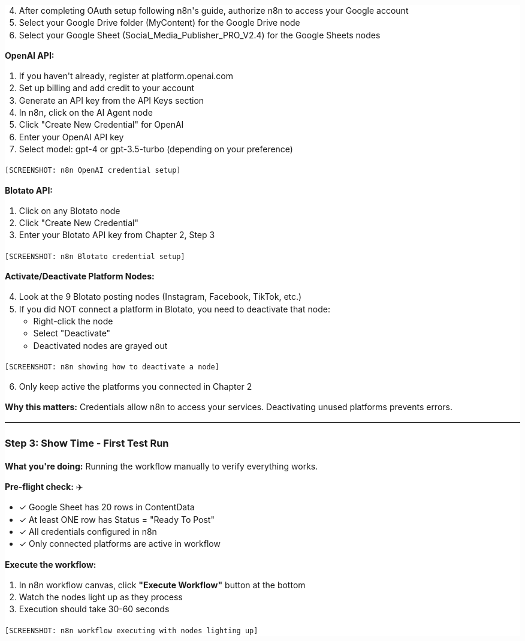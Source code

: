 4. After completing OAuth setup following n8n's guide, authorize n8n to access your Google account
5. Select your Google Drive folder (MyContent) for the Google Drive node
6. Select your Google Sheet (Social_Media_Publisher_PRO_V2.4) for the Google Sheets nodes

**OpenAI API:**

1. If you haven't already, register at platform.openai.com
2. Set up billing and add credit to your account
3. Generate an API key from the API Keys section
4. In n8n, click on the AI Agent node
5. Click "Create New Credential" for OpenAI
6. Enter your OpenAI API key
7. Select model: gpt-4 or gpt-3.5-turbo (depending on your preference)

`[SCREENSHOT: n8n OpenAI credential setup]`

**Blotato API:**

1. Click on any Blotato node
2. Click "Create New Credential"
3. Enter your Blotato API key from Chapter 2, Step 3

`[SCREENSHOT: n8n Blotato credential setup]`

**Activate/Deactivate Platform Nodes:**

4. Look at the 9 Blotato posting nodes (Instagram, Facebook, TikTok, etc.)
5. If you did NOT connect a platform in Blotato, you need to deactivate that node:
   - Right-click the node
   - Select "Deactivate"
   - Deactivated nodes are grayed out

`[SCREENSHOT: n8n showing how to deactivate a node]`

6. Only keep active the platforms you connected in Chapter 2

**Why this matters:** Credentials allow n8n to access your services. Deactivating unused platforms prevents errors.

---

### Step 3: Show Time - First Test Run

**What you're doing:** Running the workflow manually to verify everything works.

**Pre-flight check:** ✈️
- ✓ Google Sheet has 20 rows in ContentData
- ✓ At least ONE row has Status = "Ready To Post"
- ✓ All credentials configured in n8n
- ✓ Only connected platforms are active in workflow

**Execute the workflow:**

1. In n8n workflow canvas, click **"Execute Workflow"** button at the bottom
2. Watch the nodes light up as they process
3. Execution should take 30-60 seconds

`[SCREENSHOT: n8n workflow executing with nodes lighting up]`
